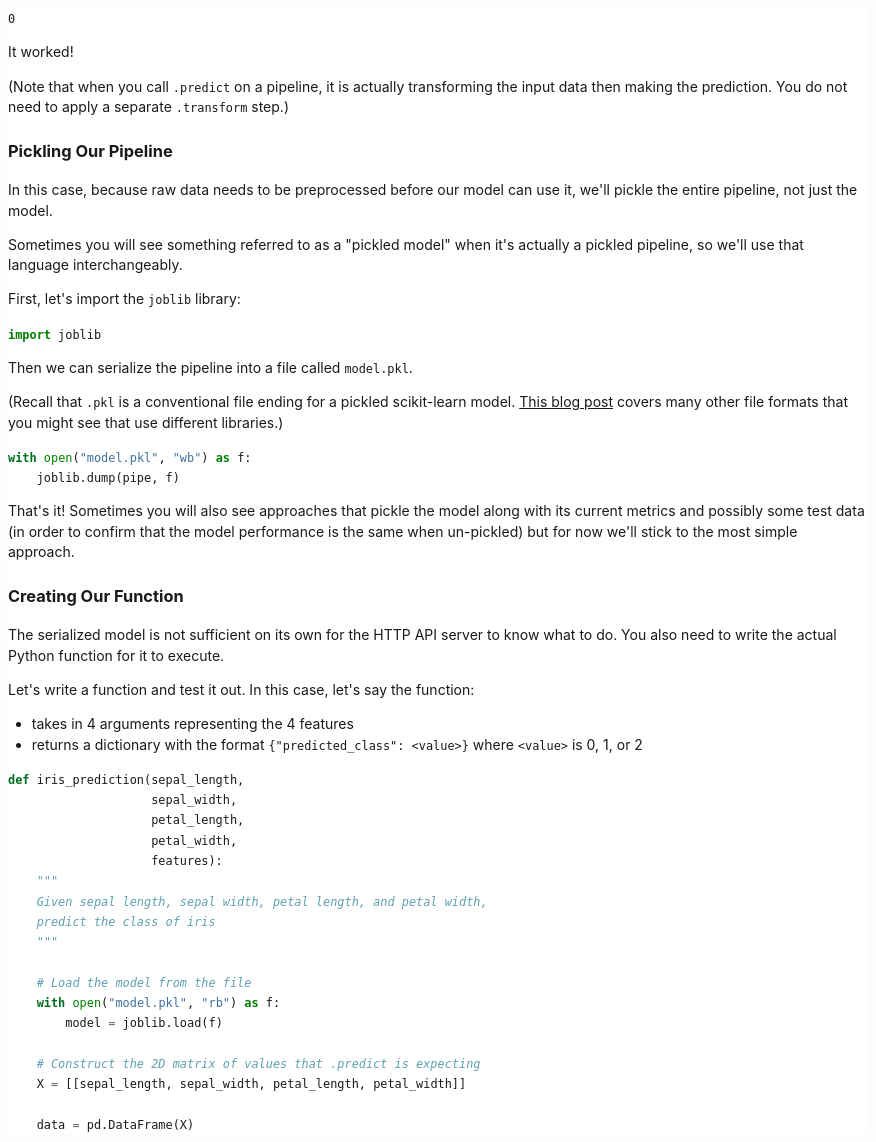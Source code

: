 


    0



It worked!

(Note that when you call `.predict` on a pipeline, it is actually transforming the input data then making the prediction. You do not need to apply a separate `.transform` step.)

### Pickling Our Pipeline

In this case, because raw data needs to be preprocessed before our model can use it, we'll pickle the entire pipeline, not just the model.

Sometimes you will see something referred to as a "pickled model" when it's actually a pickled pipeline, so we'll use that language interchangeably.

First, let's import the `joblib` library:


```python
import joblib
```

Then we can serialize the pipeline into a file called `model.pkl`.

(Recall that `.pkl` is a conventional file ending for a pickled scikit-learn model. [This blog post](https://towardsdatascience.com/guide-to-file-formats-for-machine-learning-columnar-training-inferencing-and-the-feature-store-2e0c3d18d4f9) covers many other file formats that you might see that use different libraries.)


```python
with open("model.pkl", "wb") as f:
    joblib.dump(pipe, f)
```

That's it! Sometimes you will also see approaches that pickle the model along with its current metrics and possibly some test data (in order to confirm that the model performance is the same when un-pickled) but for now we'll stick to the most simple approach.

### Creating Our Function

The serialized model is not sufficient on its own for the HTTP API server to know what to do. You also need to write the actual Python function for it to execute.

Let's write a function and test it out. In this case, let's say the function:

* takes in 4 arguments representing the 4 features
* returns a dictionary with the format `{"predicted_class": <value>}` where `<value>` is 0, 1, or 2


```python
def iris_prediction(sepal_length, 
                    sepal_width, 
                    petal_length, 
                    petal_width,
                    features):
    """
    Given sepal length, sepal width, petal length, and petal width,
    predict the class of iris
    """
    
    # Load the model from the file
    with open("model.pkl", "rb") as f:
        model = joblib.load(f)
        
    # Construct the 2D matrix of values that .predict is expecting
    X = [[sepal_length, sepal_width, petal_length, petal_width]]
    
    data = pd.DataFrame(X)
```